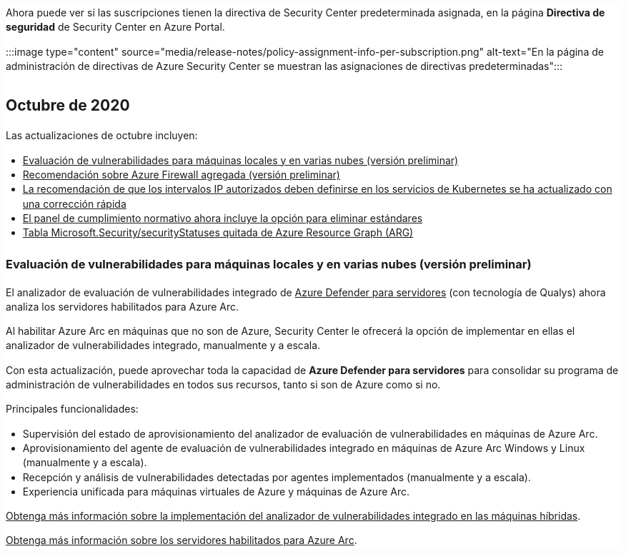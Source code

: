 Ahora puede ver si las suscripciones tienen la directiva de Security Center predeterminada asignada, en la página **Directiva de seguridad** de Security Center en Azure Portal.

:::image type="content" source="media/release-notes/policy-assignment-info-per-subscription.png" alt-text="En la página de administración de directivas de Azure Security Center se muestran las asignaciones de directivas predeterminadas":::

## <a name="october-2020"></a>Octubre de 2020

Las actualizaciones de octubre incluyen:
- [Evaluación de vulnerabilidades para máquinas locales y en varias nubes (versión preliminar)](#vulnerability-assessment-for-on-premise-and-multi-cloud-machines-preview)
- [Recomendación sobre Azure Firewall agregada (versión preliminar)](#azure-firewall-recommendation-added-preview)
- [La recomendación de que los intervalos IP autorizados deben definirse en los servicios de Kubernetes se ha actualizado con una corrección rápida](#authorized-ip-ranges-should-be-defined-on-kubernetes-services-recommendation-updated-with-quick-fix)
- [El panel de cumplimiento normativo ahora incluye la opción para eliminar estándares](#regulatory-compliance-dashboard-now-includes-option-to-remove-standards)
- [Tabla Microsoft.Security/securityStatuses quitada de Azure Resource Graph (ARG)](#microsoftsecuritysecuritystatuses-table-removed-from-azure-resource-graph-arg)

### <a name="vulnerability-assessment-for-on-premise-and-multi-cloud-machines-preview"></a>Evaluación de vulnerabilidades para máquinas locales y en varias nubes (versión preliminar)

El analizador de evaluación de vulnerabilidades integrado de [Azure Defender para servidores](defender-for-servers-introduction.md) (con tecnología de Qualys) ahora analiza los servidores habilitados para Azure Arc.

Al habilitar Azure Arc en máquinas que no son de Azure, Security Center le ofrecerá la opción de implementar en ellas el analizador de vulnerabilidades integrado, manualmente y a escala.

Con esta actualización, puede aprovechar toda la capacidad de **Azure Defender para servidores** para consolidar su programa de administración de vulnerabilidades en todos sus recursos, tanto si son de Azure como si no.

Principales funcionalidades:

- Supervisión del estado de aprovisionamiento del analizador de evaluación de vulnerabilidades en máquinas de Azure Arc.
- Aprovisionamiento del agente de evaluación de vulnerabilidades integrado en máquinas de Azure Arc Windows y Linux (manualmente y a escala).
- Recepción y análisis de vulnerabilidades detectadas por agentes implementados (manualmente y a escala).
- Experiencia unificada para máquinas virtuales de Azure y máquinas de Azure Arc.

[Obtenga más información sobre la implementación del analizador de vulnerabilidades integrado en las máquinas híbridas](deploy-vulnerability-assessment-vm.md#deploy-the-integrated-scanner-to-your-azure-and-hybrid-machines).

[Obtenga más información sobre los servidores habilitados para Azure Arc](../azure-arc/servers/index.yml).
